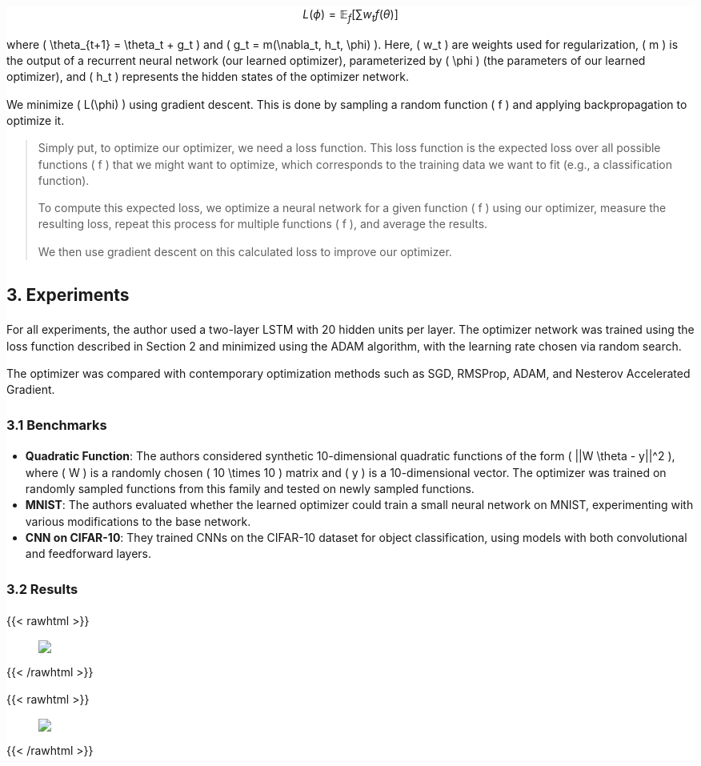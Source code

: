 $$
L(\phi) = \mathbb{E}_f\left[\sum w_t f(\theta)\right]
$$  

where \( \theta_{t+1} = \theta_t + g_t \) and \( g_t = m(\nabla_t, h_t, \phi) \). Here, \( w_t \) are weights used for regularization, \( m \) is the output of a recurrent neural network (our learned optimizer), parameterized by \( \phi \) (the parameters of our learned optimizer), and \( h_t \) represents the hidden states of the optimizer network.  

We minimize \( L(\phi) \) using gradient descent. This is done by sampling a random function \( f \) and applying backpropagation to optimize it.  

> Simply put, to optimize our optimizer, we need a loss function. This loss function is the expected loss over all possible functions \( f \) that we might want to optimize, which corresponds to the training data we want to fit (e.g., a classification function).  
>  
> To compute this expected loss, we optimize a neural network for a given function \( f \) using our optimizer, measure the resulting loss, repeat this process for multiple functions \( f \), and average the results.  
>  
> We then use gradient descent on this calculated loss to improve our optimizer.  


## 3. Experiments  

For all experiments, the author used a two-layer LSTM with 20 hidden units per layer. The optimizer network was trained using the loss function described in Section 2 and minimized using the ADAM algorithm, with the learning rate chosen via random search.  

The optimizer was compared with contemporary optimization methods such as SGD, RMSProp, ADAM, and Nesterov Accelerated Gradient.  


### 3.1 Benchmarks 

- **Quadratic Function**: The authors considered synthetic 10-dimensional quadratic functions of the form \( ||W \theta - y||^2 \), where \( W \) is a randomly chosen \( 10 \times 10 \) matrix and \( y \) is a 10-dimensional vector. The optimizer was trained on randomly sampled functions from this family and tested on newly sampled functions.  
- **MNIST**: The authors evaluated whether the learned optimizer could train a small neural network on MNIST, experimenting with various modifications to the base network.  
- **CNN on CIFAR-10**: They trained CNNs on the CIFAR-10 dataset for object classification, using models with both convolutional and feedforward layers.  

### 3.2 Results

{{< rawhtml >}}
<figure>
    <img loading="lazy" style="display: block; margin-left: auto; margin-right: auto; width:100%" src="/attachments/learn_to_learn_1.jpg">
</figure>
{{< /rawhtml >}}


{{< rawhtml >}}
<figure>
    <img loading="lazy" style="display: block; margin-left: auto; margin-right: auto; width:100%" src="/attachments/learn_to_learn_2.jpg">
</figure>
{{< /rawhtml >}}
